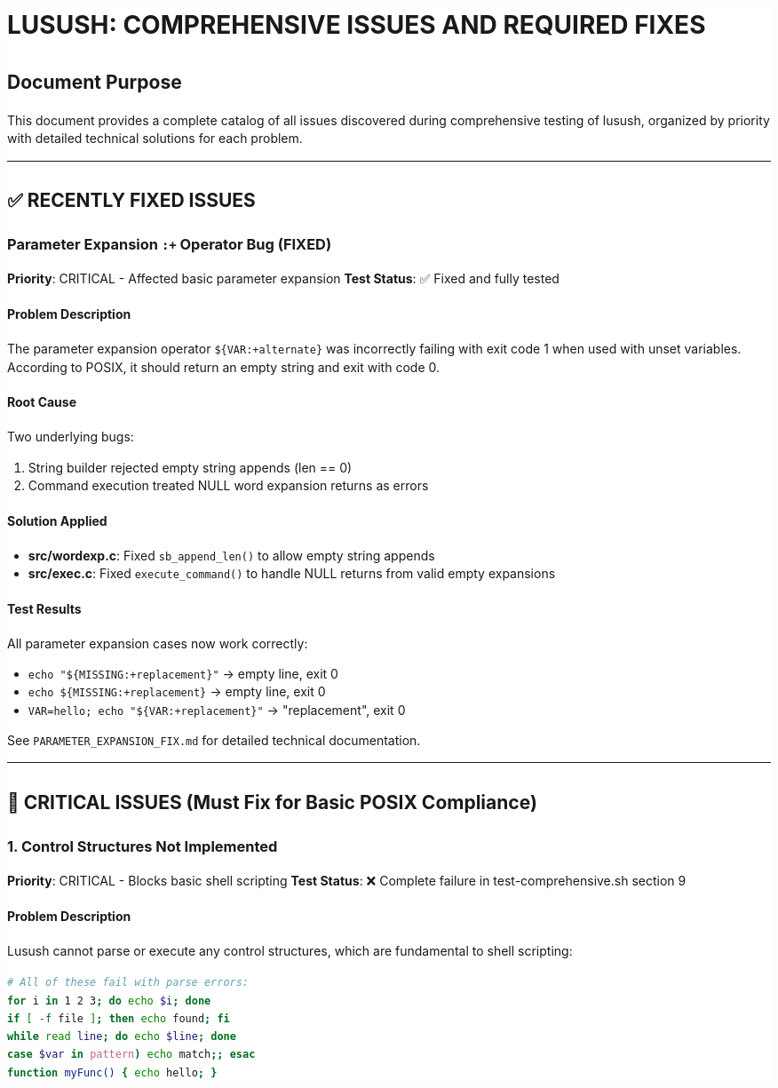 # LUSUSH: COMPREHENSIVE ISSUES AND REQUIRED FIXES

## Document Purpose

This document provides a complete catalog of all issues discovered during comprehensive testing of lusush, organized by priority with detailed technical solutions for each problem.

---

## ✅ RECENTLY FIXED ISSUES

### Parameter Expansion `:+` Operator Bug (FIXED)
**Priority**: CRITICAL - Affected basic parameter expansion
**Test Status**: ✅ Fixed and fully tested

#### **Problem Description**
The parameter expansion operator `${VAR:+alternate}` was incorrectly failing with exit code 1 when used with unset variables. According to POSIX, it should return an empty string and exit with code 0.

#### **Root Cause**
Two underlying bugs:
1. String builder rejected empty string appends (len == 0)
2. Command execution treated NULL word expansion returns as errors

#### **Solution Applied**
- **src/wordexp.c**: Fixed `sb_append_len()` to allow empty string appends
- **src/exec.c**: Fixed `execute_command()` to handle NULL returns from valid empty expansions

#### **Test Results**
All parameter expansion cases now work correctly:
- `echo "${MISSING:+replacement}"` → empty line, exit 0
- `echo ${MISSING:+replacement}` → empty line, exit 0
- `VAR=hello; echo "${VAR:+replacement}"` → "replacement", exit 0

See `PARAMETER_EXPANSION_FIX.md` for detailed technical documentation.

---

## 🔴 CRITICAL ISSUES (Must Fix for Basic POSIX Compliance)

### 1. Control Structures Not Implemented
**Priority**: CRITICAL - Blocks basic shell scripting
**Test Status**: ❌ Complete failure in test-comprehensive.sh section 9

#### **Problem Description**
Lusush cannot parse or execute any control structures, which are fundamental to shell scripting:

```bash
# All of these fail with parse errors:
for i in 1 2 3; do echo $i; done
if [ -f file ]; then echo found; fi  
while read line; do echo $line; done
case $var in pattern) echo match;; esac
function myFunc() { echo hello; }
```
